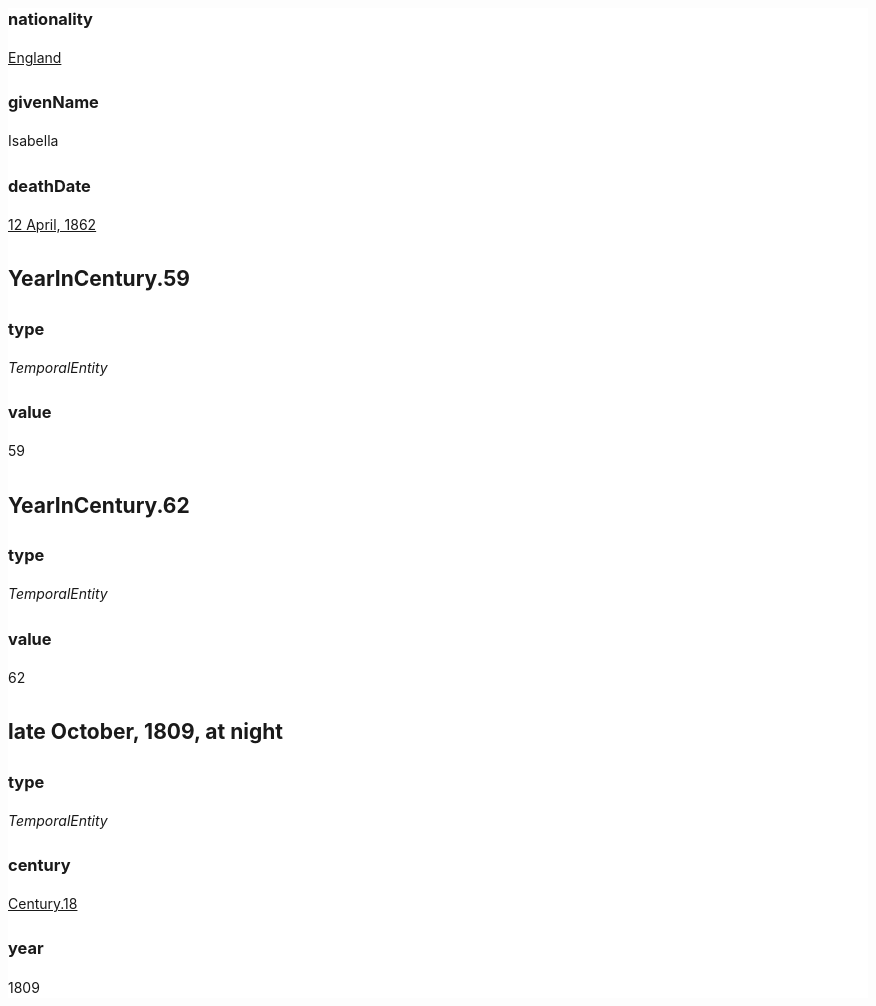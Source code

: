 ### nationality


[England](#England)

### givenName


Isabella

### deathDate


[12 April, 1862](#12-April-1862)

## YearInCentury.59

### type


*TemporalEntity*

### value


59

## YearInCentury.62

### type


*TemporalEntity*

### value


62

## late October, 1809, at night

### type


*TemporalEntity*

### century


[Century.18](#Century.18)

### year


1809

